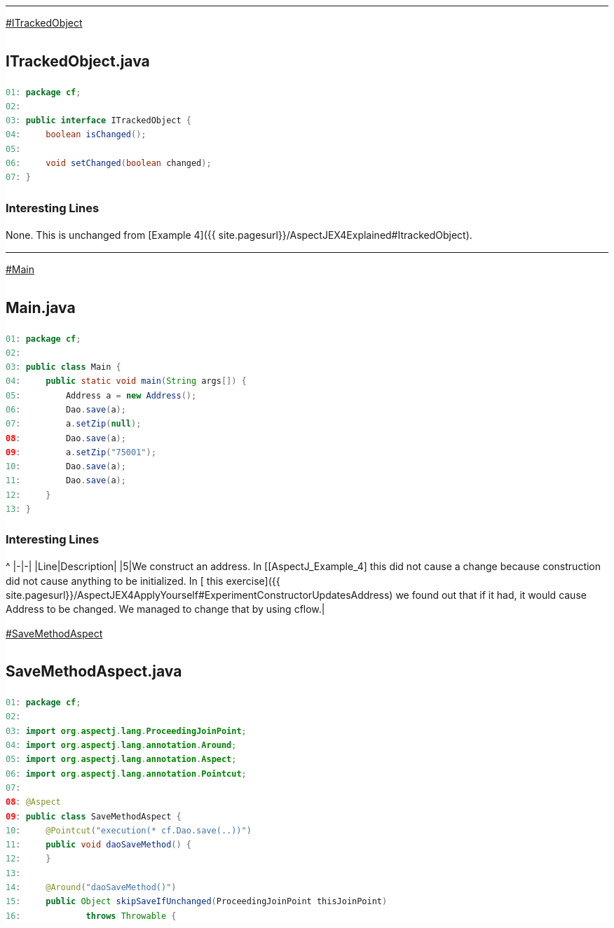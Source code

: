 ----
[#ITrackedObject]({{site.pagesurl}}/#ITrackedObject)
## ITrackedObject.java
```java
01: package cf;
02: 
03: public interface ITrackedObject {
04:     boolean isChanged();
05: 
06:     void setChanged(boolean changed);
07: }
```
### Interesting Lines
None. This is unchanged from [Example 4]({{ site.pagesurl}}/AspectJEX4Explained#ItrackedObject).

----
[#Main]({{site.pagesurl}}/#Main)
## Main.java
```java
01: package cf;
02: 
03: public class Main {
04:     public static void main(String args[]) {
05:         Address a = new Address();
06:         Dao.save(a);
07:         a.setZip(null);
08:         Dao.save(a);
09:         a.setZip("75001");
10:         Dao.save(a);
11:         Dao.save(a);
12:     }
13: }
```

### Interesting Lines
^
|-|-|
|Line|Description|
|5|We construct an address. In [[AspectJ_Example_4] this did not cause a change because construction did not cause anything to be initialized. In [ this exercise]({{ site.pagesurl}}/AspectJEX4ApplyYourself#ExperimentConstructorUpdatesAddress) we found out that if it had, it would cause Address to be changed. We managed to change that by using cflow.|

[#SaveMethodAspect]({{site.pagesurl}}/#SaveMethodAspect)
## SaveMethodAspect.java
```java
01: package cf;
02: 
03: import org.aspectj.lang.ProceedingJoinPoint;
04: import org.aspectj.lang.annotation.Around;
05: import org.aspectj.lang.annotation.Aspect;
06: import org.aspectj.lang.annotation.Pointcut;
07: 
08: @Aspect
09: public class SaveMethodAspect {
10:     @Pointcut("execution(* cf.Dao.save(..))")
11:     public void daoSaveMethod() {
12:     }
13: 
14:     @Around("daoSaveMethod()")
15:     public Object skipSaveIfUnchanged(ProceedingJoinPoint thisJoinPoint)
16:             throws Throwable {
```